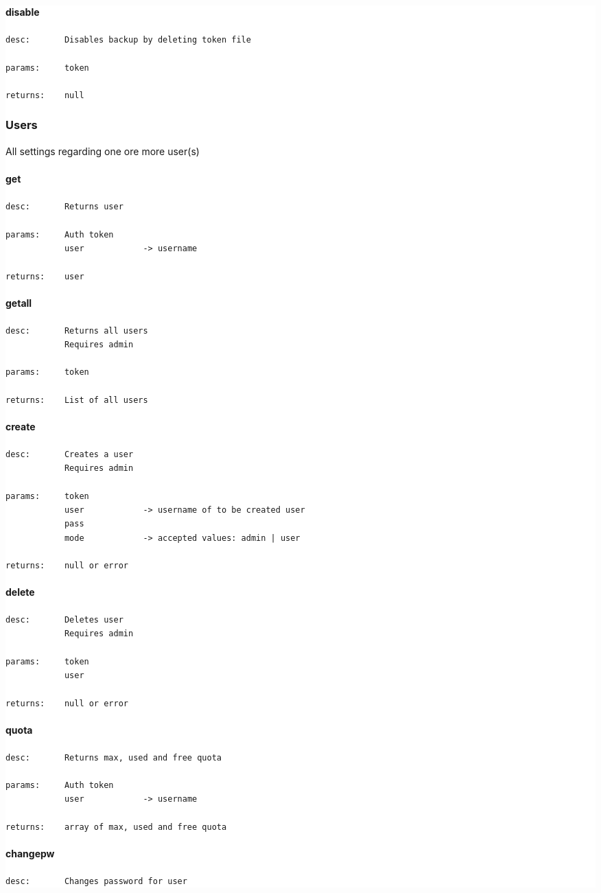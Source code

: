 #### disable
	desc:		Disables backup by deleting token file

	params:		token

	returns:	null

### Users
All settings regarding one ore more user(s)

#### get
	desc:		Returns user

	params:		Auth token
				user			-> username

	returns:	user

#### getall
	desc:		Returns all users
				Requires admin

	params:		token

	returns:	List of all users

#### create
	desc:		Creates a user
				Requires admin

	params:		token
				user			-> username of to be created user
				pass
				mode			-> accepted values: admin | user

	returns:	null or error

#### delete
	desc:		Deletes user
				Requires admin

	params:		token
				user

	returns:	null or error

#### quota
	desc:		Returns max, used and free quota

	params:		Auth token
				user			-> username

	returns:	array of max, used and free quota

#### changepw
	desc:		Changes password for user
